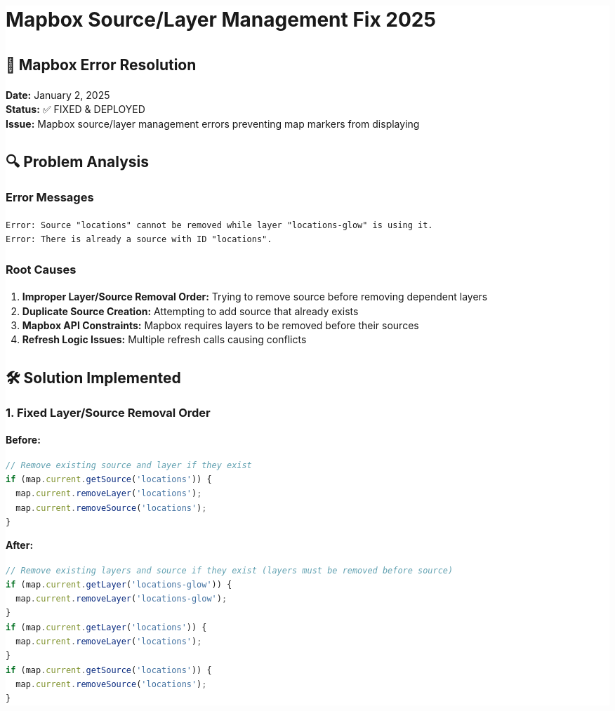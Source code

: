 # Mapbox Source/Layer Management Fix 2025

## 🔧 Mapbox Error Resolution

**Date:** January 2, 2025  
**Status:** ✅ FIXED & DEPLOYED  
**Issue:** Mapbox source/layer management errors preventing map markers from displaying

## 🔍 Problem Analysis

### **Error Messages**
```
Error: Source "locations" cannot be removed while layer "locations-glow" is using it.
Error: There is already a source with ID "locations".
```

### **Root Causes**
1. **Improper Layer/Source Removal Order:** Trying to remove source before removing dependent layers
2. **Duplicate Source Creation:** Attempting to add source that already exists
3. **Mapbox API Constraints:** Mapbox requires layers to be removed before their sources
4. **Refresh Logic Issues:** Multiple refresh calls causing conflicts

## 🛠️ Solution Implemented

### **1. Fixed Layer/Source Removal Order**
**Before:**
```typescript
// Remove existing source and layer if they exist
if (map.current.getSource('locations')) {
  map.current.removeLayer('locations');
  map.current.removeSource('locations');
}
```

**After:**
```typescript
// Remove existing layers and source if they exist (layers must be removed before source)
if (map.current.getLayer('locations-glow')) {
  map.current.removeLayer('locations-glow');
}
if (map.current.getLayer('locations')) {
  map.current.removeLayer('locations');
}
if (map.current.getSource('locations')) {
  map.current.removeSource('locations');
}
```
